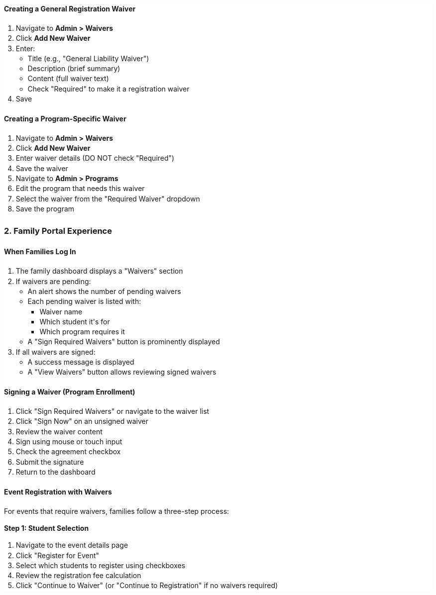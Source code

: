 #### Creating a General Registration Waiver
1. Navigate to **Admin > Waivers**
2. Click **Add New Waiver**
3. Enter:
   - Title (e.g., "General Liability Waiver")
   - Description (brief summary)
   - Content (full waiver text)
   - Check "Required" to make it a registration waiver
4. Save

#### Creating a Program-Specific Waiver
1. Navigate to **Admin > Waivers**
2. Click **Add New Waiver**
3. Enter waiver details (DO NOT check "Required")
4. Save the waiver
5. Navigate to **Admin > Programs**
6. Edit the program that needs this waiver
7. Select the waiver from the "Required Waiver" dropdown
8. Save the program

### 2. Family Portal Experience

#### When Families Log In
1. The family dashboard displays a "Waivers" section
2. If waivers are pending:
   - An alert shows the number of pending waivers
   - Each pending waiver is listed with:
     - Waiver name
     - Which student it's for
     - Which program requires it
   - A "Sign Required Waivers" button is prominently displayed
3. If all waivers are signed:
   - A success message is displayed
   - A "View Waivers" button allows reviewing signed waivers

#### Signing a Waiver (Program Enrollment)
1. Click "Sign Required Waivers" or navigate to the waiver list
2. Click "Sign Now" on an unsigned waiver
3. Review the waiver content
4. Sign using mouse or touch input
5. Check the agreement checkbox
6. Submit the signature
7. Return to the dashboard

#### Event Registration with Waivers
For events that require waivers, families follow a three-step process:

**Step 1: Student Selection**
1. Navigate to the event details page
2. Click "Register for Event"
3. Select which students to register using checkboxes
4. Review the registration fee calculation
5. Click "Continue to Waiver" (or "Continue to Registration" if no waivers required)
